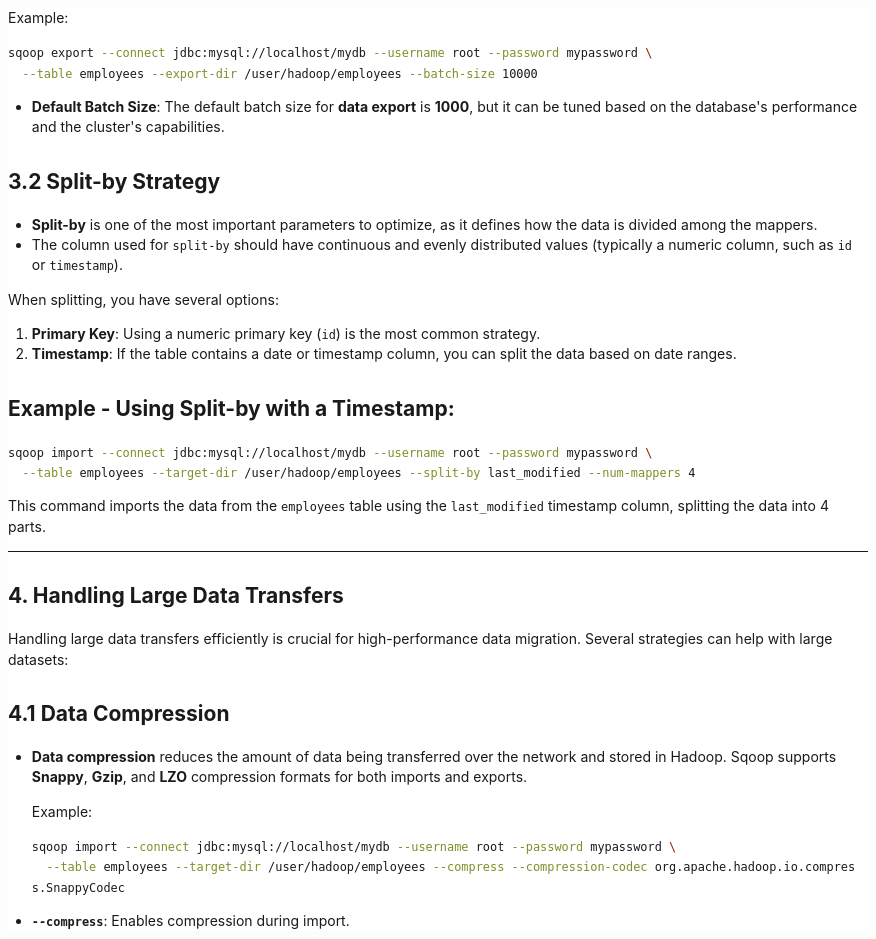   Example:

  ```bash
  sqoop export --connect jdbc:mysql://localhost/mydb --username root --password mypassword \
    --table employees --export-dir /user/hadoop/employees --batch-size 10000
  ```

* **Default Batch Size**: The default batch size for **data export** is **1000**, but it can be tuned based on the database's performance and the cluster's capabilities.

## **3.2 Split-by Strategy**

* **Split-by** is one of the most important parameters to optimize, as it defines how the data is divided among the mappers.
* The column used for `split-by` should have continuous and evenly distributed values (typically a numeric column, such as `id` or `timestamp`).

When splitting, you have several options:

1. **Primary Key**: Using a numeric primary key (`id`) is the most common strategy.
2. **Timestamp**: If the table contains a date or timestamp column, you can split the data based on date ranges.

## **Example - Using Split-by with a Timestamp**:

```bash
sqoop import --connect jdbc:mysql://localhost/mydb --username root --password mypassword \
  --table employees --target-dir /user/hadoop/employees --split-by last_modified --num-mappers 4
```

This command imports the data from the `employees` table using the `last_modified` timestamp column, splitting the data into 4 parts.

---

## **4. Handling Large Data Transfers**

Handling large data transfers efficiently is crucial for high-performance data migration. Several strategies can help with large datasets:

## **4.1 Data Compression**

* **Data compression** reduces the amount of data being transferred over the network and stored in Hadoop. Sqoop supports **Snappy**, **Gzip**, and **LZO** compression formats for both imports and exports.

  Example:

  ```bash
  sqoop import --connect jdbc:mysql://localhost/mydb --username root --password mypassword \
    --table employees --target-dir /user/hadoop/employees --compress --compression-codec org.apache.hadoop.io.compress.SnappyCodec
  ```

* **`--compress`**: Enables compression during import.
